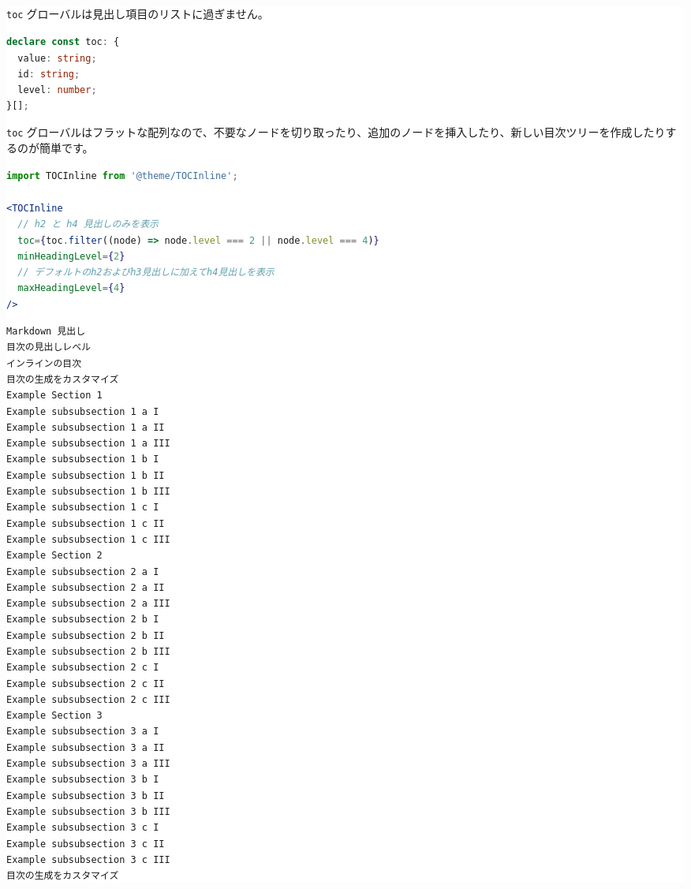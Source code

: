 `toc` グローバルは見出し項目のリストに過ぎません。

```typescript
declare const toc: {
  value: string;
  id: string;
  level: number;
}[];
```

`toc` グローバルはフラットな配列なので、不要なノードを切り取ったり、追加のノードを挿入したり、新しい目次ツリーを作成したりするのが簡単です。

```jsx
import TOCInline from '@theme/TOCInline';

<TOCInline
  // h2 と h4 見出しのみを表示
  toc={toc.filter((node) => node.level === 2 || node.level === 4)}
  minHeadingLevel={2}
  // デフォルトのh2およびh3見出しに加えてh4見出しを表示
  maxHeadingLevel={4}
/>
```

```markdown
Markdown 見出し
目次の見出しレベル
インラインの目次
目次の生成をカスタマイズ
Example Section 1
Example subsubsection 1 a I
Example subsubsection 1 a II
Example subsubsection 1 a III
Example subsubsection 1 b I
Example subsubsection 1 b II
Example subsubsection 1 b III
Example subsubsection 1 c I
Example subsubsection 1 c II
Example subsubsection 1 c III
Example Section 2
Example subsubsection 2 a I
Example subsubsection 2 a II
Example subsubsection 2 a III
Example subsubsection 2 b I
Example subsubsection 2 b II
Example subsubsection 2 b III
Example subsubsection 2 c I
Example subsubsection 2 c II
Example subsubsection 2 c III
Example Section 3
Example subsubsection 3 a I
Example subsubsection 3 a II
Example subsubsection 3 a III
Example subsubsection 3 b I
Example subsubsection 3 b II
Example subsubsection 3 b III
Example subsubsection 3 c I
Example subsubsection 3 c II
Example subsubsection 3 c III
目次の生成をカスタマイズ
```
